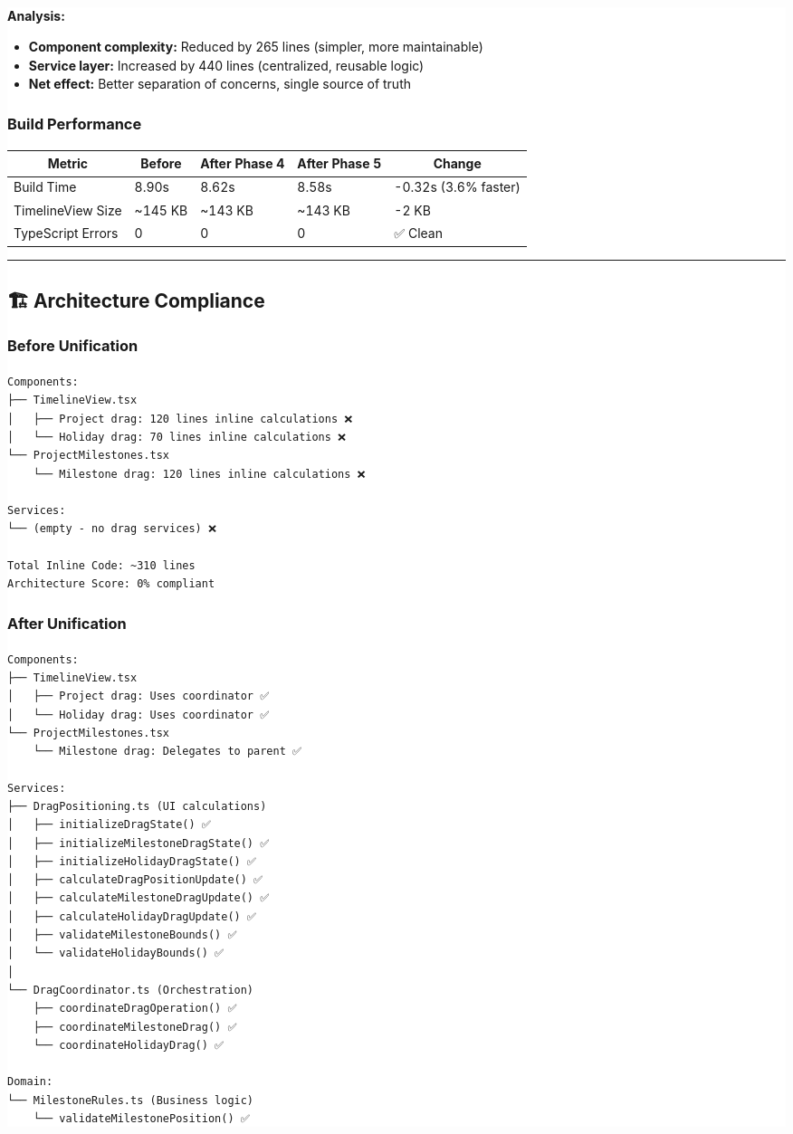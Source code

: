 **Analysis:**
- **Component complexity:** Reduced by 265 lines (simpler, more maintainable)
- **Service layer:** Increased by 440 lines (centralized, reusable logic)
- **Net effect:** Better separation of concerns, single source of truth

### Build Performance

| Metric | Before | After Phase 4 | After Phase 5 | Change |
|--------|--------|---------------|---------------|--------|
| Build Time | 8.90s | 8.62s | 8.58s | -0.32s (3.6% faster) |
| TimelineView Size | ~145 KB | ~143 KB | ~143 KB | -2 KB |
| TypeScript Errors | 0 | 0 | 0 | ✅ Clean |

---

## 🏗️ Architecture Compliance

### Before Unification
```
Components:
├── TimelineView.tsx
│   ├── Project drag: 120 lines inline calculations ❌
│   └── Holiday drag: 70 lines inline calculations ❌
└── ProjectMilestones.tsx
    └── Milestone drag: 120 lines inline calculations ❌

Services:
└── (empty - no drag services) ❌

Total Inline Code: ~310 lines
Architecture Score: 0% compliant
```

### After Unification
```
Components:
├── TimelineView.tsx
│   ├── Project drag: Uses coordinator ✅
│   └── Holiday drag: Uses coordinator ✅
└── ProjectMilestones.tsx
    └── Milestone drag: Delegates to parent ✅

Services:
├── DragPositioning.ts (UI calculations)
│   ├── initializeDragState() ✅
│   ├── initializeMilestoneDragState() ✅
│   ├── initializeHolidayDragState() ✅
│   ├── calculateDragPositionUpdate() ✅
│   ├── calculateMilestoneDragUpdate() ✅
│   ├── calculateHolidayDragUpdate() ✅
│   ├── validateMilestoneBounds() ✅
│   └── validateHolidayBounds() ✅
│
└── DragCoordinator.ts (Orchestration)
    ├── coordinateDragOperation() ✅
    ├── coordinateMilestoneDrag() ✅
    └── coordinateHolidayDrag() ✅

Domain:
└── MilestoneRules.ts (Business logic)
    └── validateMilestonePosition() ✅
```